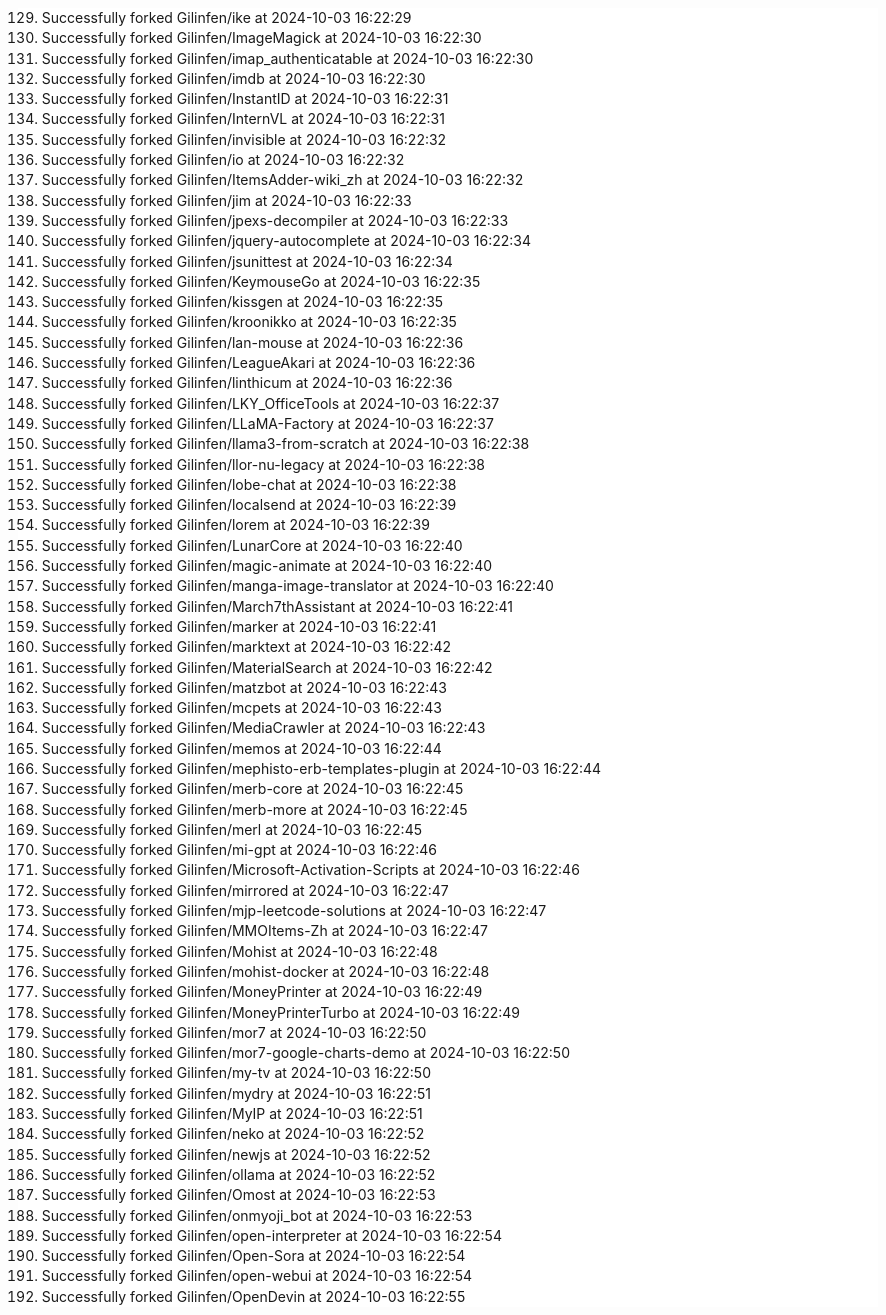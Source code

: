 129. Successfully forked Gilinfen/ike at 2024-10-03 16:22:29
130. Successfully forked Gilinfen/ImageMagick at 2024-10-03 16:22:30
131. Successfully forked Gilinfen/imap_authenticatable at 2024-10-03 16:22:30
132. Successfully forked Gilinfen/imdb at 2024-10-03 16:22:30
133. Successfully forked Gilinfen/InstantID at 2024-10-03 16:22:31
134. Successfully forked Gilinfen/InternVL at 2024-10-03 16:22:31
135. Successfully forked Gilinfen/invisible at 2024-10-03 16:22:32
136. Successfully forked Gilinfen/io at 2024-10-03 16:22:32
137. Successfully forked Gilinfen/ItemsAdder-wiki_zh at 2024-10-03 16:22:32
138. Successfully forked Gilinfen/jim at 2024-10-03 16:22:33
139. Successfully forked Gilinfen/jpexs-decompiler at 2024-10-03 16:22:33
140. Successfully forked Gilinfen/jquery-autocomplete at 2024-10-03 16:22:34
141. Successfully forked Gilinfen/jsunittest at 2024-10-03 16:22:34
142. Successfully forked Gilinfen/KeymouseGo at 2024-10-03 16:22:35
143. Successfully forked Gilinfen/kissgen at 2024-10-03 16:22:35
144. Successfully forked Gilinfen/kroonikko at 2024-10-03 16:22:35
145. Successfully forked Gilinfen/lan-mouse at 2024-10-03 16:22:36
146. Successfully forked Gilinfen/LeagueAkari at 2024-10-03 16:22:36
147. Successfully forked Gilinfen/linthicum at 2024-10-03 16:22:36
148. Successfully forked Gilinfen/LKY_OfficeTools at 2024-10-03 16:22:37
149. Successfully forked Gilinfen/LLaMA-Factory at 2024-10-03 16:22:37
150. Successfully forked Gilinfen/llama3-from-scratch at 2024-10-03 16:22:38
151. Successfully forked Gilinfen/llor-nu-legacy at 2024-10-03 16:22:38
152. Successfully forked Gilinfen/lobe-chat at 2024-10-03 16:22:38
153. Successfully forked Gilinfen/localsend at 2024-10-03 16:22:39
154. Successfully forked Gilinfen/lorem at 2024-10-03 16:22:39
155. Successfully forked Gilinfen/LunarCore at 2024-10-03 16:22:40
156. Successfully forked Gilinfen/magic-animate at 2024-10-03 16:22:40
157. Successfully forked Gilinfen/manga-image-translator at 2024-10-03 16:22:40
158. Successfully forked Gilinfen/March7thAssistant at 2024-10-03 16:22:41
159. Successfully forked Gilinfen/marker at 2024-10-03 16:22:41
160. Successfully forked Gilinfen/marktext at 2024-10-03 16:22:42
161. Successfully forked Gilinfen/MaterialSearch at 2024-10-03 16:22:42
162. Successfully forked Gilinfen/matzbot at 2024-10-03 16:22:43
163. Successfully forked Gilinfen/mcpets at 2024-10-03 16:22:43
164. Successfully forked Gilinfen/MediaCrawler at 2024-10-03 16:22:43
165. Successfully forked Gilinfen/memos at 2024-10-03 16:22:44
166. Successfully forked Gilinfen/mephisto-erb-templates-plugin at 2024-10-03 16:22:44
167. Successfully forked Gilinfen/merb-core at 2024-10-03 16:22:45
168. Successfully forked Gilinfen/merb-more at 2024-10-03 16:22:45
169. Successfully forked Gilinfen/merl at 2024-10-03 16:22:45
170. Successfully forked Gilinfen/mi-gpt at 2024-10-03 16:22:46
171. Successfully forked Gilinfen/Microsoft-Activation-Scripts at 2024-10-03 16:22:46
172. Successfully forked Gilinfen/mirrored at 2024-10-03 16:22:47
173. Successfully forked Gilinfen/mjp-leetcode-solutions at 2024-10-03 16:22:47
174. Successfully forked Gilinfen/MMOItems-Zh at 2024-10-03 16:22:47
175. Successfully forked Gilinfen/Mohist at 2024-10-03 16:22:48
176. Successfully forked Gilinfen/mohist-docker at 2024-10-03 16:22:48
177. Successfully forked Gilinfen/MoneyPrinter at 2024-10-03 16:22:49
178. Successfully forked Gilinfen/MoneyPrinterTurbo at 2024-10-03 16:22:49
179. Successfully forked Gilinfen/mor7 at 2024-10-03 16:22:50
180. Successfully forked Gilinfen/mor7-google-charts-demo at 2024-10-03 16:22:50
181. Successfully forked Gilinfen/my-tv at 2024-10-03 16:22:50
182. Successfully forked Gilinfen/mydry at 2024-10-03 16:22:51
183. Successfully forked Gilinfen/MyIP at 2024-10-03 16:22:51
184. Successfully forked Gilinfen/neko at 2024-10-03 16:22:52
185. Successfully forked Gilinfen/newjs at 2024-10-03 16:22:52
186. Successfully forked Gilinfen/ollama at 2024-10-03 16:22:52
187. Successfully forked Gilinfen/Omost at 2024-10-03 16:22:53
188. Successfully forked Gilinfen/onmyoji_bot at 2024-10-03 16:22:53
189. Successfully forked Gilinfen/open-interpreter at 2024-10-03 16:22:54
190. Successfully forked Gilinfen/Open-Sora at 2024-10-03 16:22:54
191. Successfully forked Gilinfen/open-webui at 2024-10-03 16:22:54
192. Successfully forked Gilinfen/OpenDevin at 2024-10-03 16:22:55